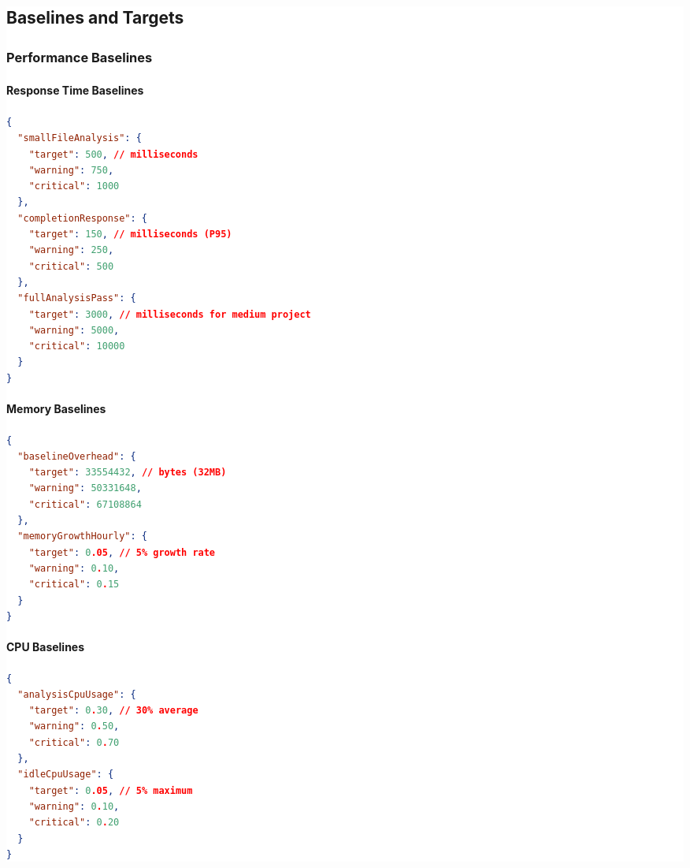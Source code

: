 ## Baselines and Targets

### Performance Baselines

#### Response Time Baselines
```json
{
  "smallFileAnalysis": {
    "target": 500, // milliseconds
    "warning": 750,
    "critical": 1000
  },
  "completionResponse": {
    "target": 150, // milliseconds (P95)
    "warning": 250,
    "critical": 500
  },
  "fullAnalysisPass": {
    "target": 3000, // milliseconds for medium project
    "warning": 5000,
    "critical": 10000
  }
}
```

#### Memory Baselines
```json
{
  "baselineOverhead": {
    "target": 33554432, // bytes (32MB)
    "warning": 50331648,
    "critical": 67108864
  },
  "memoryGrowthHourly": {
    "target": 0.05, // 5% growth rate
    "warning": 0.10,
    "critical": 0.15
  }
}
```

#### CPU Baselines
```json
{
  "analysisCpuUsage": {
    "target": 0.30, // 30% average
    "warning": 0.50,
    "critical": 0.70
  },
  "idleCpuUsage": {
    "target": 0.05, // 5% maximum
    "warning": 0.10,
    "critical": 0.20
  }
}
```
